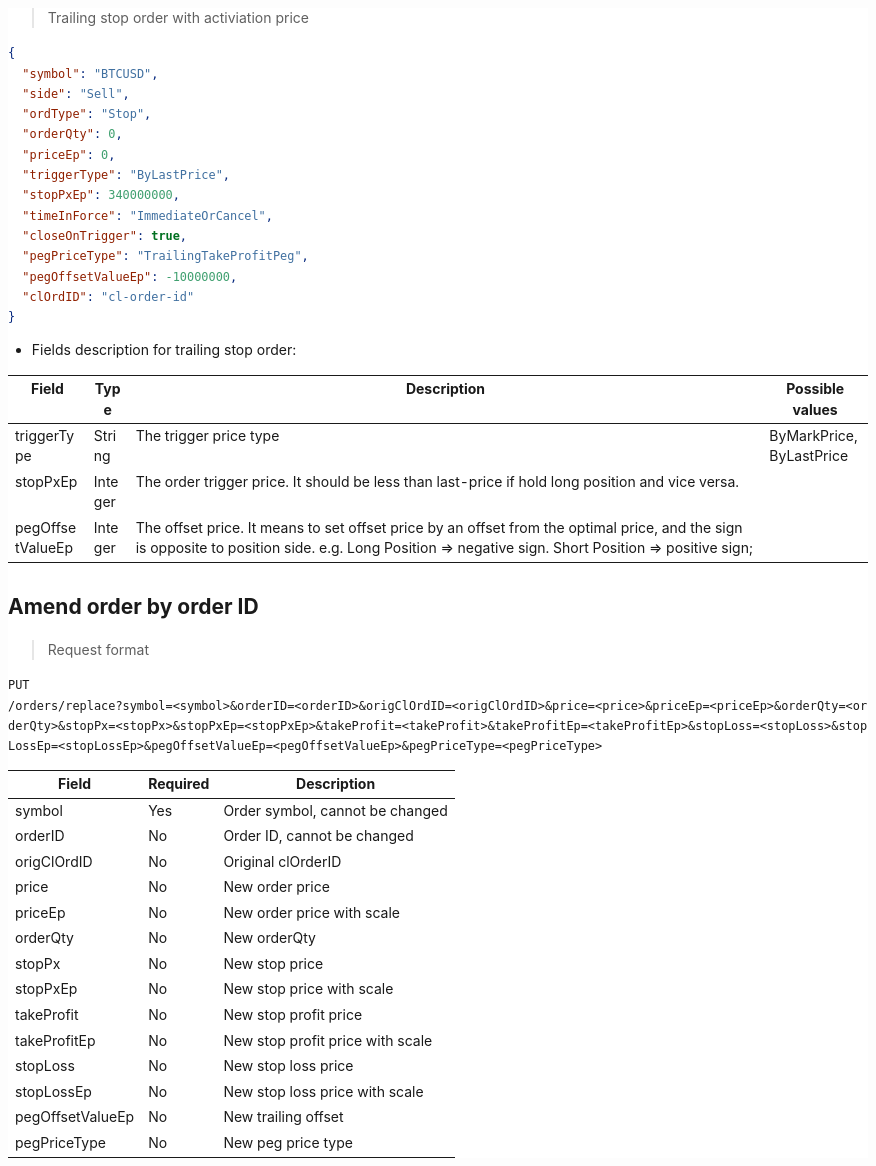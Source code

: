 > Trailing stop order with activiation price

```json
{
  "symbol": "BTCUSD",
  "side": "Sell",
  "ordType": "Stop",
  "orderQty": 0,
  "priceEp": 0,
  "triggerType": "ByLastPrice",
  "stopPxEp": 340000000,
  "timeInForce": "ImmediateOrCancel",
  "closeOnTrigger": true,
  "pegPriceType": "TrailingTakeProfitPeg",
  "pegOffsetValueEp": -10000000,
  "clOrdID": "cl-order-id"
}
```

* Fields description for trailing stop order:

| Field       | Type    | Description | Possible values |
|-------------|---------|-------------|-----------------|
| triggerType | String  | The trigger price type | ByMarkPrice, ByLastPrice |
| stopPxEp    | Integer | The order trigger price. It should be less than last-price if hold long position and vice versa. | |
| pegOffsetValueEp     | Integer | The offset price. It means to set offset price by an offset from the optimal price, and the sign is opposite to position side. e.g. Long Position => negative sign. Short Position => positive sign; | |

## Amend order by order ID

> Request format

```
PUT
/orders/replace?symbol=<symbol>&orderID=<orderID>&origClOrdID=<origClOrdID>&price=<price>&priceEp=<priceEp>&orderQty=<orderQty>&stopPx=<stopPx>&stopPxEp=<stopPxEp>&takeProfit=<takeProfit>&takeProfitEp=<takeProfitEp>&stopLoss=<stopLoss>&stopLossEp=<stopLossEp>&pegOffsetValueEp=<pegOffsetValueEp>&pegPriceType=<pegPriceType>
```

| Field  | Required | Description |
|--------|----------|-------------|
| symbol | Yes  | Order symbol, cannot be changed|
| orderID| No  | Order ID, cannot be changed |
| origClOrdID | No | Original clOrderID |
| price  | No | New order price |
| priceEp| No | New order price with scale |
| orderQty | No | New orderQty |
| stopPx | No | New stop price |
| stopPxEp | No | New stop price with scale |
| takeProfit | No | New stop profit price |
| takeProfitEp | No | New stop profit price with scale |
| stopLoss | No | New stop loss price |
| stopLossEp | No | New stop loss price with scale |
| pegOffsetValueEp | No | New trailing offset |
| pegPriceType | No | New peg price type |